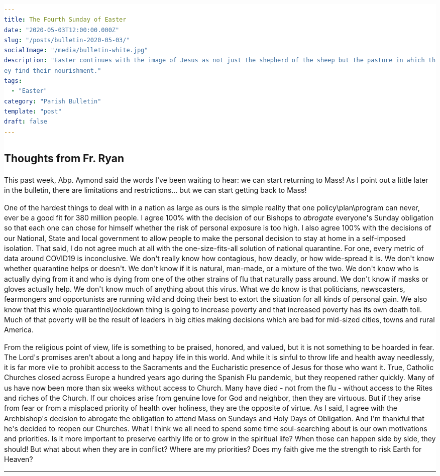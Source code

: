 ```yaml
---
title: The Fourth Sunday of Easter
date: "2020-05-03T12:00:00.000Z"
slug: "/posts/bulletin-2020-05-03/"
socialImage: "/media/bulletin-white.jpg"
description: "Easter continues with the image of Jesus as not just the shepherd of the sheep but the pasture in which they find their nourishment."
tags:
  - "Easter"
category: "Parish Bulletin"
template: "post"
draft: false
---
```


## Thoughts from Fr. Ryan

This past week, Abp. Aymond said the words I've been waiting to hear: we can start returning to Mass! As I point out a little later in the bulletin, there are limitations and restrictions... but we can start getting back to Mass!

One of the hardest things to deal with in a nation as large as ours is the simple reality that one policy\plan\program can never, ever be a good fit for 380 million people. I agree 100% with the decision of our Bishops to _abrogate_ everyone's Sunday obligation so that each one can chose for himself whether the risk of personal exposure is too high. I also agree 100% with the decisions of our National, State and local government to allow people to make the personal decision to stay at home in a self-imposed isolation. That said, I do not agree much at all with the one-size-fits-all solution of national quarantine. For one, every metric of data around COVID19 is inconclusive. We don't really know how contagious, how deadly, or how wide-spread it is. We don't know whether quarantine helps or doesn't. We don't know if it is natural, man-made, or a mixture of the two. We don't know who is actually dying from it and who is dying from one of the other strains of flu that naturally pass around. We don't know if masks or gloves actually help. We don't know much of anything about this virus. What we do know is that politicians, newscasters, fearmongers and opportunists are running wild and doing their best to extort the situation for all kinds of personal gain. We also know that this whole quarantine\lockdown thing is going to increase poverty and that increased poverty has its own death toll. Much of that poverty will be the result of leaders in big cities making decisions which are bad for mid-sized cities, towns and rural America.

From the religious point of view, life is something to be praised, honored, and valued, but it is not something to be hoarded in fear. The Lord's promises aren't about a long and happy life in this world. And while it is sinful to throw life and health away needlessly, it is far more vile to prohibit access to the Sacraments and the Eucharistic presence of Jesus for those who want it. True, Catholic Churches closed across Europe a hundred years ago during the Spanish Flu pandemic, but they reopened rather quickly. Many of us have now been more than six weeks without access to Church. Many have died - not from the flu - without access to the Rites and riches of the Church. If our choices arise from genuine love for God and neighbor, then they are virtuous. But if they arise from fear or from a misplaced priority of health over holiness, they are the opposite of virtue. As I said, I agree with the Archbishop's decision to abrogate the obligation to attend Mass on Sundays and Holy Days of Obligation. And I'm thankful that he's decided to reopen our Churches. What I think we all need to spend some time soul-searching about is our own motivations and priorities. Is it more important to preserve earthly life or to grow in the spiritual life? When those can happen side by side, they should! But what about when they are in conflict? Where are my priorities? Does my faith give me the strength to risk Earth for Heaven?

---